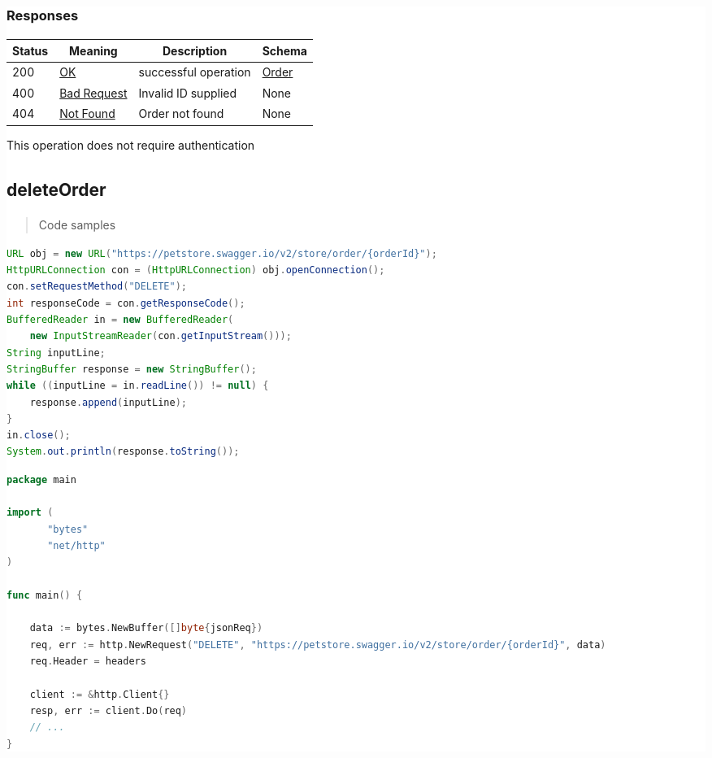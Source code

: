 <h3 id="getorderbyid-responses">Responses</h3>

|Status|Meaning|Description|Schema|
|---|---|---|---|
|200|[OK](https://tools.ietf.org/html/rfc7231#section-6.3.1)|successful operation|[Order](#schemaorder)|
|400|[Bad Request](https://tools.ietf.org/html/rfc7231#section-6.5.1)|Invalid ID supplied|None|
|404|[Not Found](https://tools.ietf.org/html/rfc7231#section-6.5.4)|Order not found|None|

<aside class="success">
This operation does not require authentication
</aside>

## deleteOrder

<a id="opIddeleteOrder"></a>

> Code samples

```java
URL obj = new URL("https://petstore.swagger.io/v2/store/order/{orderId}");
HttpURLConnection con = (HttpURLConnection) obj.openConnection();
con.setRequestMethod("DELETE");
int responseCode = con.getResponseCode();
BufferedReader in = new BufferedReader(
    new InputStreamReader(con.getInputStream()));
String inputLine;
StringBuffer response = new StringBuffer();
while ((inputLine = in.readLine()) != null) {
    response.append(inputLine);
}
in.close();
System.out.println(response.toString());

```

```go
package main

import (
       "bytes"
       "net/http"
)

func main() {

    data := bytes.NewBuffer([]byte{jsonReq})
    req, err := http.NewRequest("DELETE", "https://petstore.swagger.io/v2/store/order/{orderId}", data)
    req.Header = headers

    client := &http.Client{}
    resp, err := client.Do(req)
    // ...
}

```
